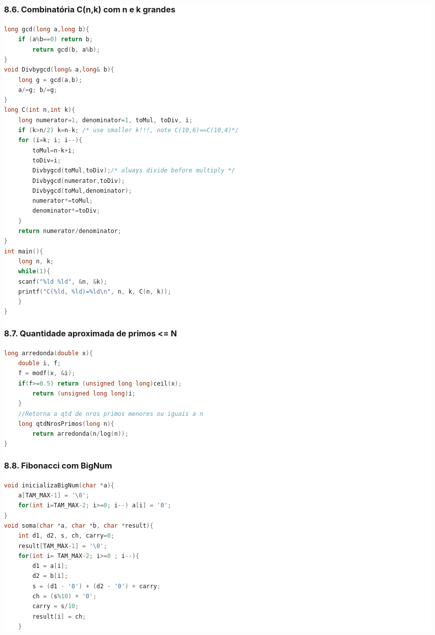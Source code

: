 ### 8.6. Combinatória C(n,k) com n e k grandes
```cpp
long gcd(long a,long b){
	if (a%b==0) return b;
		return gcd(b, a%b);
}
void Divbygcd(long& a,long& b){
	long g = gcd(a,b);
	a/=g; b/=g;
}
long C(int n,int k){
	long numerator=1, denominator=1, toMul, toDiv, i;
	if (k>n/2) k=n-k; /* use smaller k!!!, note C(10,6)==C(10,4)*/
	for (i=k; i; i--){
		toMul=n-k+i;
		toDiv=i;
		Divbygcd(toMul,toDiv);/* always divide before multiply */
		Divbygcd(numerator,toDiv);
		Divbygcd(toMul,denominator);
		numerator*=toMul;
		denominator*=toDiv;
	}
	return numerator/denominator;
}
int main(){
	long n, k;
	while(1){
	scanf("%ld %ld", &n, &k);
	printf("C(%ld, %ld)=%ld\n", n, k, C(n, k));
	}
}
```
### 8.7. Quantidade aproximada de primos <= N
```cpp
long arredonda(double x){
	double i, f;
	f = modf(x, &i);
	if(f>=0.5) return (unsigned long long)ceil(x);
		return (unsigned long long)i;
	}
	//Retorna a qtd de nros primos menores ou iguais a n
	long qtdNrosPrimos(long n){
		return arredonda(n/log(n));
}
```

### 8.8. Fibonacci com BigNum
```cpp
void inicializaBigNum(char *a){
	a[TAM_MAX-1] = '\0';
	for(int i=TAM_MAX-2; i>=0; i--) a[i] = '0';
}
void soma(char *a, char *b, char *result){
	int d1, d2, s, ch, carry=0;
	result[TAM_MAX-1] = '\0';
	for(int i= TAM_MAX-2; i>=0 ; i--){
		d1 = a[i];
		d2 = b[i];
		s = (d1 - '0') + (d2 - '0') + carry;
		ch = (s%10) + '0';
		carry = s/10;
		result[i] = ch;
	}
```